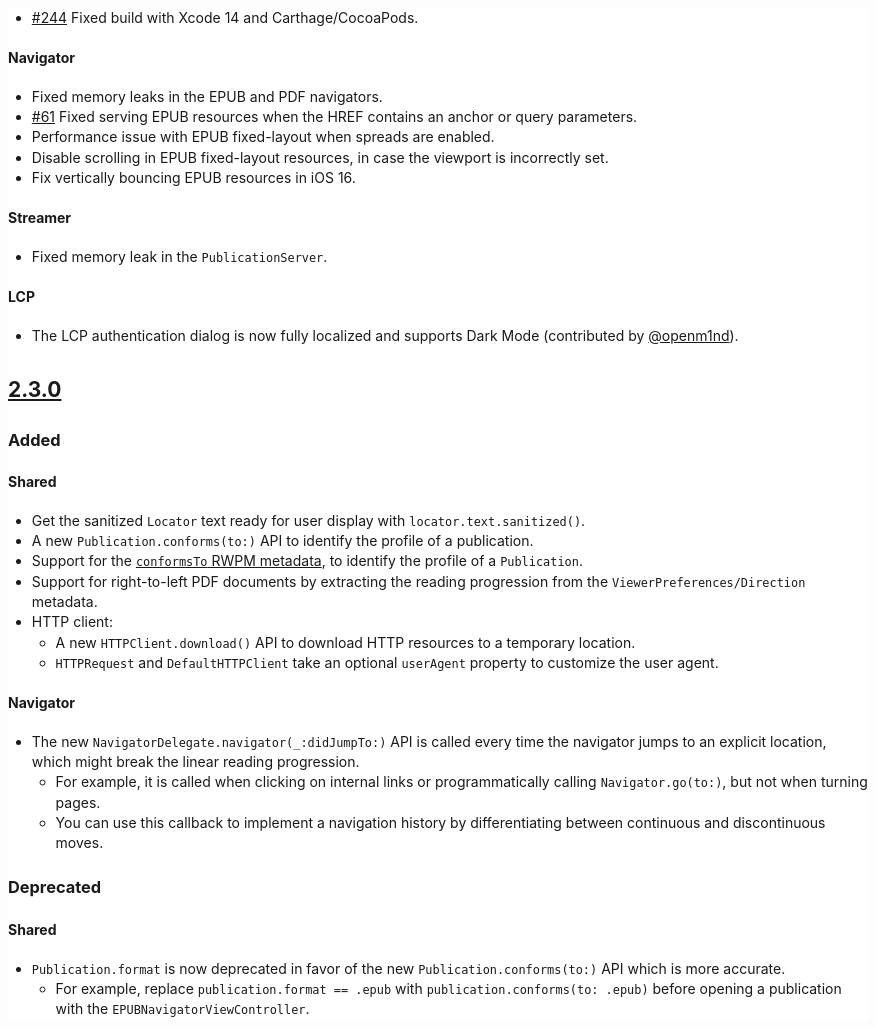 * [#244](https://github.com/readium/swift-toolkit/issues/244) Fixed build with Xcode 14 and Carthage/CocoaPods.

#### Navigator

* Fixed memory leaks in the EPUB and PDF navigators.
* [#61](https://github.com/readium/swift-toolkit/issues/61) Fixed serving EPUB resources when the HREF contains an anchor or query parameters.
* Performance issue with EPUB fixed-layout when spreads are enabled.
* Disable scrolling in EPUB fixed-layout resources, in case the viewport is incorrectly set.
* Fix vertically bouncing EPUB resources in iOS 16.

#### Streamer

* Fixed memory leak in the `PublicationServer`.

#### LCP

* The LCP authentication dialog is now fully localized and supports Dark Mode (contributed by [@openm1nd](https://github.com/readium/swift-toolkit/pull/50)).


## [2.3.0]

### Added

#### Shared

* Get the sanitized `Locator` text ready for user display with `locator.text.sanitized()`.
* A new `Publication.conforms(to:)` API to identify the profile of a publication.
* Support for the [`conformsTo` RWPM metadata](https://github.com/readium/webpub-manifest/issues/65), to identify the profile of a `Publication`.
* Support for right-to-left PDF documents by extracting the reading progression from the `ViewerPreferences/Direction` metadata.
* HTTP client:
    * A new `HTTPClient.download()` API to download HTTP resources to a temporary location.
    * `HTTPRequest` and `DefaultHTTPClient` take an optional `userAgent` property to customize the user agent. 

#### Navigator

* The new `NavigatorDelegate.navigator(_:didJumpTo:)` API is called every time the navigator jumps to an explicit location, which might break the linear reading progression.
    * For example, it is called when clicking on internal links or programmatically calling `Navigator.go(to:)`, but not when turning pages.
    * You can use this callback to implement a navigation history by differentiating between continuous and discontinuous moves.

### Deprecated

#### Shared

* `Publication.format` is now deprecated in favor of the new `Publication.conforms(to:)` API which is more accurate.
    * For example, replace `publication.format == .epub` with `publication.conforms(to: .epub)` before opening a publication with the `EPUBNavigatorViewController`.


[unreleased]: https://github.com/readium/swift-toolkit/compare/main...HEAD
[2.3.0]: https://github.com/readium/swift-toolkit/compare/2.2.0...2.3.0
[2.4.0]: https://github.com/readium/swift-toolkit/compare/2.3.0...2.4.0
[2.5.0]: https://github.com/readium/swift-toolkit/compare/2.4.0...2.5.0
[2.5.1]: https://github.com/readium/swift-toolkit/compare/2.5.0...2.5.1
[2.6.0]: https://github.com/readium/swift-toolkit/compare/2.5.1...2.6.0
[2.6.1]: https://github.com/readium/swift-toolkit/compare/2.6.0...2.6.1
[2.7.0]: https://github.com/readium/swift-toolkit/compare/2.6.1...2.7.0
[2.7.1]: https://github.com/readium/swift-toolkit/compare/2.7.0...2.7.1
[2.7.2]: https://github.com/readium/swift-toolkit/compare/2.7.1...2.7.2
[2.7.3]: https://github.com/readium/swift-toolkit/compare/2.7.2...2.7.3
[2.7.4]: https://github.com/readium/swift-toolkit/compare/2.7.3...2.7.4
[3.0.0-alpha.1]: https://github.com/readium/swift-toolkit/compare/2.7.1...3.0.0-alpha.1
[3.0.0-alpha.2]: https://github.com/readium/swift-toolkit/compare/3.0.0-alpha.1...3.0.0-alpha.2
[3.0.0-alpha.3]: https://github.com/readium/swift-toolkit/compare/3.0.0-alpha.2...3.0.0-alpha.3
[3.0.0-beta.1]: https://github.com/readium/swift-toolkit/compare/3.0.0-alpha.3...3.0.0-beta.1
[3.0.0-beta.2]: https://github.com/readium/swift-toolkit/compare/3.0.0-beta.1...3.0.0-beta.2
[3.1.0]: https://github.com/readium/swift-toolkit/compare/3.0.0...3.1.0
[3.2.0]: https://github.com/readium/swift-toolkit/compare/3.1.0...3.2.0